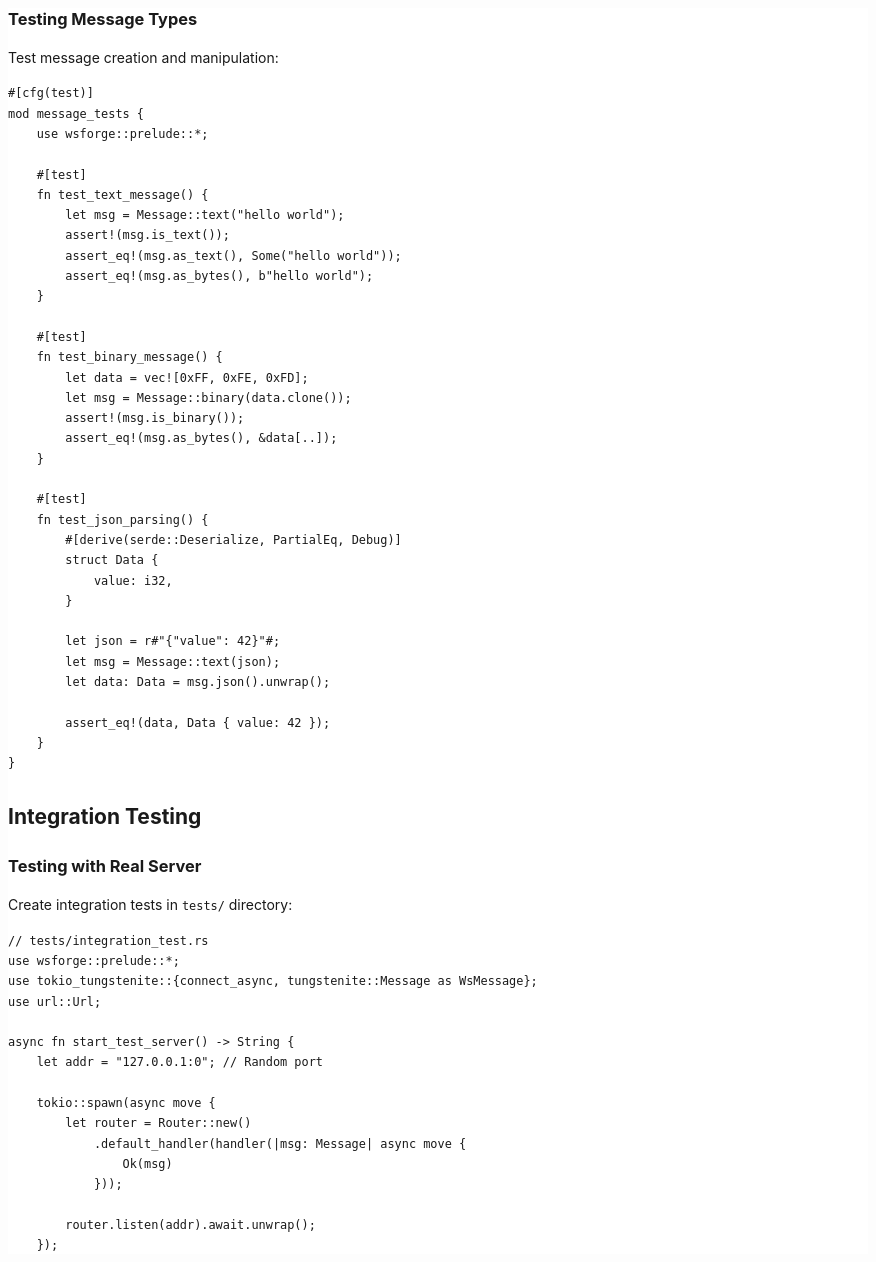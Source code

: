 
### Testing Message Types

Test message creation and manipulation:

```
#[cfg(test)]
mod message_tests {
    use wsforge::prelude::*;

    #[test]
    fn test_text_message() {
        let msg = Message::text("hello world");
        assert!(msg.is_text());
        assert_eq!(msg.as_text(), Some("hello world"));
        assert_eq!(msg.as_bytes(), b"hello world");
    }

    #[test]
    fn test_binary_message() {
        let data = vec![0xFF, 0xFE, 0xFD];
        let msg = Message::binary(data.clone());
        assert!(msg.is_binary());
        assert_eq!(msg.as_bytes(), &data[..]);
    }

    #[test]
    fn test_json_parsing() {
        #[derive(serde::Deserialize, PartialEq, Debug)]
        struct Data {
            value: i32,
        }

        let json = r#"{"value": 42}"#;
        let msg = Message::text(json);
        let data: Data = msg.json().unwrap();

        assert_eq!(data, Data { value: 42 });
    }
}
```

## Integration Testing

### Testing with Real Server

Create integration tests in `tests/` directory:

```
// tests/integration_test.rs
use wsforge::prelude::*;
use tokio_tungstenite::{connect_async, tungstenite::Message as WsMessage};
use url::Url;

async fn start_test_server() -> String {
    let addr = "127.0.0.1:0"; // Random port

    tokio::spawn(async move {
        let router = Router::new()
            .default_handler(handler(|msg: Message| async move {
                Ok(msg)
            }));

        router.listen(addr).await.unwrap();
    });
```